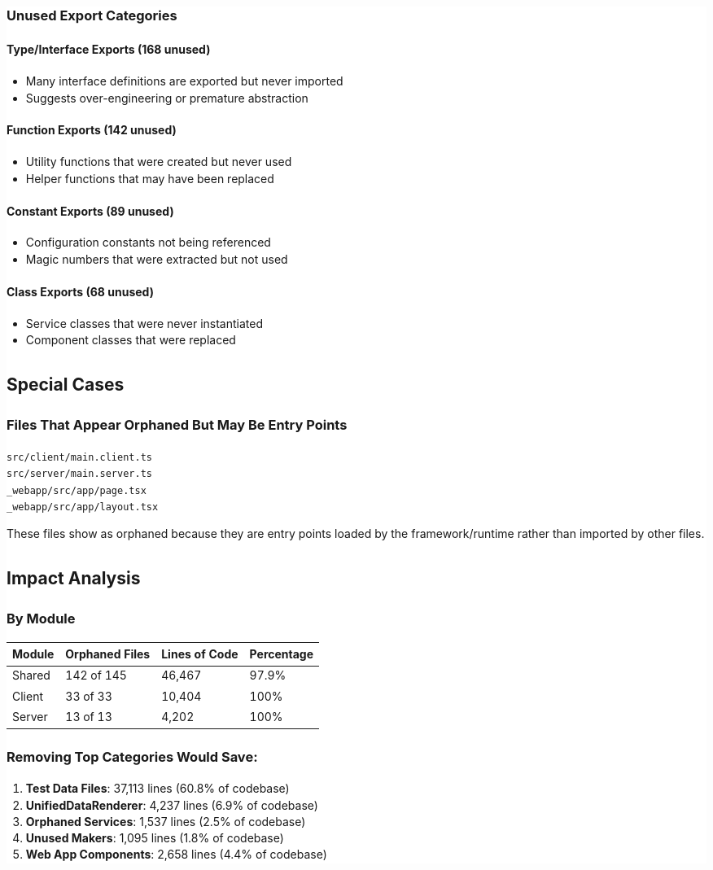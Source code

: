 ### Unused Export Categories

#### Type/Interface Exports (168 unused)
- Many interface definitions are exported but never imported
- Suggests over-engineering or premature abstraction

#### Function Exports (142 unused)
- Utility functions that were created but never used
- Helper functions that may have been replaced

#### Constant Exports (89 unused)
- Configuration constants not being referenced
- Magic numbers that were extracted but not used

#### Class Exports (68 unused)
- Service classes that were never instantiated
- Component classes that were replaced

## Special Cases

### Files That Appear Orphaned But May Be Entry Points
```
src/client/main.client.ts
src/server/main.server.ts
_webapp/src/app/page.tsx
_webapp/src/app/layout.tsx
```

These files show as orphaned because they are entry points loaded by the framework/runtime rather than imported by other files.

## Impact Analysis

### By Module

| Module | Orphaned Files | Lines of Code | Percentage |
|--------|----------------|---------------|------------|
| Shared | 142 of 145 | 46,467 | 97.9% |
| Client | 33 of 33 | 10,404 | 100% |
| Server | 13 of 13 | 4,202 | 100% |

### Removing Top Categories Would Save:

1. **Test Data Files**: 37,113 lines (60.8% of codebase)
2. **UnifiedDataRenderer**: 4,237 lines (6.9% of codebase)
3. **Orphaned Services**: 1,537 lines (2.5% of codebase)
4. **Unused Makers**: 1,095 lines (1.8% of codebase)
5. **Web App Components**: 2,658 lines (4.4% of codebase)
